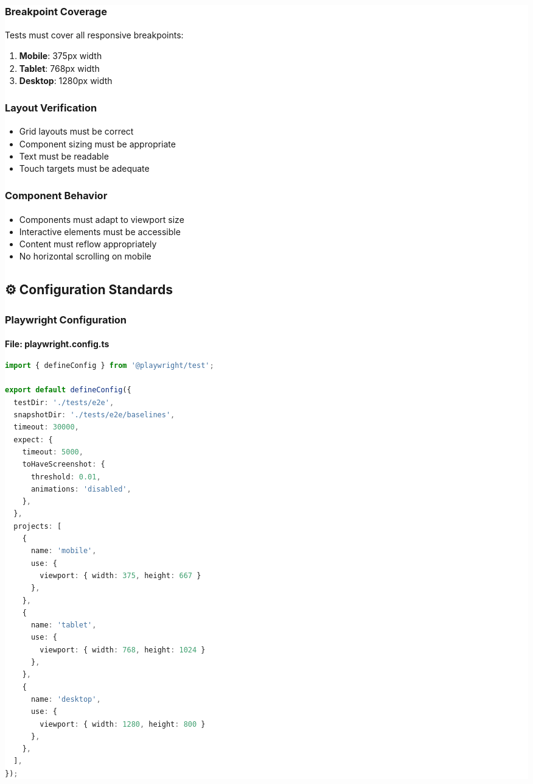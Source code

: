 ### Breakpoint Coverage
Tests must cover all responsive breakpoints:
1. **Mobile**: 375px width
2. **Tablet**: 768px width
3. **Desktop**: 1280px width

### Layout Verification
- Grid layouts must be correct
- Component sizing must be appropriate
- Text must be readable
- Touch targets must be adequate

### Component Behavior
- Components must adapt to viewport size
- Interactive elements must be accessible
- Content must reflow appropriately
- No horizontal scrolling on mobile

## ⚙️ Configuration Standards

### Playwright Configuration
**File: playwright.config.ts**
```typescript
import { defineConfig } from '@playwright/test';

export default defineConfig({
  testDir: './tests/e2e',
  snapshotDir: './tests/e2e/baselines',
  timeout: 30000,
  expect: {
    timeout: 5000,
    toHaveScreenshot: {
      threshold: 0.01,
      animations: 'disabled',
    },
  },
  projects: [
    {
      name: 'mobile',
      use: {
        viewport: { width: 375, height: 667 }
      },
    },
    {
      name: 'tablet',
      use: {
        viewport: { width: 768, height: 1024 }
      },
    },
    {
      name: 'desktop',
      use: {
        viewport: { width: 1280, height: 800 }
      },
    },
  ],
});
```
